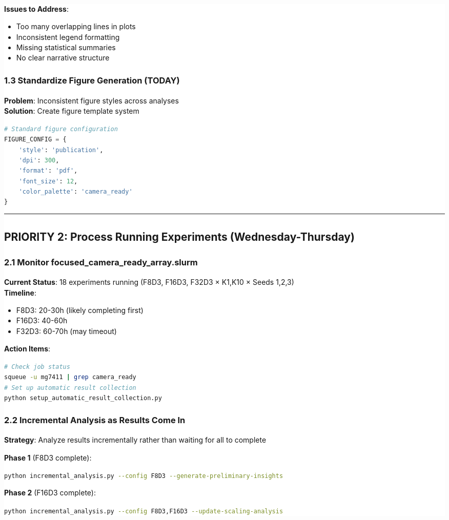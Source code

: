 **Issues to Address**:
- Too many overlapping lines in plots
- Inconsistent legend formatting
- Missing statistical summaries
- No clear narrative structure

### 1.3 Standardize Figure Generation (TODAY)
**Problem**: Inconsistent figure styles across analyses  
**Solution**: Create figure template system

```python
# Standard figure configuration
FIGURE_CONFIG = {
    'style': 'publication',
    'dpi': 300,
    'format': 'pdf',
    'font_size': 12,
    'color_palette': 'camera_ready'
}
```

---

## PRIORITY 2: Process Running Experiments (Wednesday-Thursday)

### 2.1 Monitor focused_camera_ready_array.slurm 
**Current Status**: 18 experiments running (F8D3, F16D3, F32D3 × K1,K10 × Seeds 1,2,3)  
**Timeline**: 
- F8D3: 20-30h (likely completing first)
- F16D3: 40-60h 
- F32D3: 60-70h (may timeout)

**Action Items**:
```bash
# Check job status
squeue -u mg7411 | grep camera_ready
# Set up automatic result collection
python setup_automatic_result_collection.py
```

### 2.2 Incremental Analysis as Results Come In
**Strategy**: Analyze results incrementally rather than waiting for all to complete

**Phase 1** (F8D3 complete):
```bash
python incremental_analysis.py --config F8D3 --generate-preliminary-insights
```

**Phase 2** (F16D3 complete):
```bash
python incremental_analysis.py --config F8D3,F16D3 --update-scaling-analysis
```
